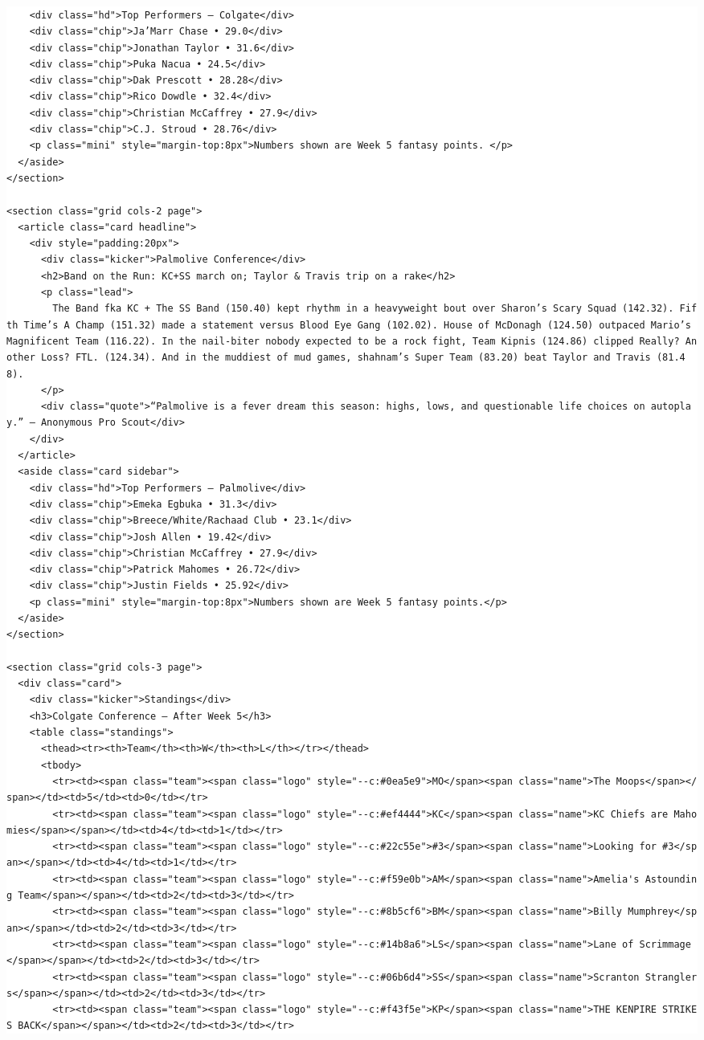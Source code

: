         <div class="hd">Top Performers — Colgate</div>
        <div class="chip">Ja’Marr Chase • 29.0</div>
        <div class="chip">Jonathan Taylor • 31.6</div>
        <div class="chip">Puka Nacua • 24.5</div>
        <div class="chip">Dak Prescott • 28.28</div>
        <div class="chip">Rico Dowdle • 32.4</div>
        <div class="chip">Christian McCaffrey • 27.9</div>
        <div class="chip">C.J. Stroud • 28.76</div>
        <p class="mini" style="margin-top:8px">Numbers shown are Week 5 fantasy points. </p>
      </aside>
    </section>

    <section class="grid cols-2 page">
      <article class="card headline">
        <div style="padding:20px">
          <div class="kicker">Palmolive Conference</div>
          <h2>Band on the Run: KC+SS march on; Taylor & Travis trip on a rake</h2>
          <p class="lead">
            The Band fka KC + The SS Band (150.40) kept rhythm in a heavyweight bout over Sharon’s Scary Squad (142.32). Fifth Time’s A Champ (151.32) made a statement versus Blood Eye Gang (102.02). House of McDonagh (124.50) outpaced Mario’s Magnificent Team (116.22). In the nail-biter nobody expected to be a rock fight, Team Kipnis (124.86) clipped Really? Another Loss? FTL. (124.34). And in the muddiest of mud games, shahnam’s Super Team (83.20) beat Taylor and Travis (81.48).
          </p>
          <div class="quote">“Palmolive is a fever dream this season: highs, lows, and questionable life choices on autoplay.” — Anonymous Pro Scout</div>
        </div>
      </article>
      <aside class="card sidebar">
        <div class="hd">Top Performers — Palmolive</div>
        <div class="chip">Emeka Egbuka • 31.3</div>
        <div class="chip">Breece/White/Rachaad Club • 23.1</div>
        <div class="chip">Josh Allen • 19.42</div>
        <div class="chip">Christian McCaffrey • 27.9</div>
        <div class="chip">Patrick Mahomes • 26.72</div>
        <div class="chip">Justin Fields • 25.92</div>
        <p class="mini" style="margin-top:8px">Numbers shown are Week 5 fantasy points.</p>
      </aside>
    </section>

    <section class="grid cols-3 page">
      <div class="card">
        <div class="kicker">Standings</div>
        <h3>Colgate Conference — After Week 5</h3>
        <table class="standings">
          <thead><tr><th>Team</th><th>W</th><th>L</th></tr></thead>
          <tbody>
            <tr><td><span class="team"><span class="logo" style="--c:#0ea5e9">MO</span><span class="name">The Moops</span></span></td><td>5</td><td>0</td></tr>
            <tr><td><span class="team"><span class="logo" style="--c:#ef4444">KC</span><span class="name">KC Chiefs are Mahomies</span></span></td><td>4</td><td>1</td></tr>
            <tr><td><span class="team"><span class="logo" style="--c:#22c55e">#3</span><span class="name">Looking for #3</span></span></td><td>4</td><td>1</td></tr>
            <tr><td><span class="team"><span class="logo" style="--c:#f59e0b">AM</span><span class="name">Amelia's Astounding Team</span></span></td><td>2</td><td>3</td></tr>
            <tr><td><span class="team"><span class="logo" style="--c:#8b5cf6">BM</span><span class="name">Billy Mumphrey</span></span></td><td>2</td><td>3</td></tr>
            <tr><td><span class="team"><span class="logo" style="--c:#14b8a6">LS</span><span class="name">Lane of Scrimmage</span></span></td><td>2</td><td>3</td></tr>
            <tr><td><span class="team"><span class="logo" style="--c:#06b6d4">SS</span><span class="name">Scranton Stranglers</span></span></td><td>2</td><td>3</td></tr>
            <tr><td><span class="team"><span class="logo" style="--c:#f43f5e">KP</span><span class="name">THE KENPIRE STRIKES BACK</span></span></td><td>2</td><td>3</td></tr>